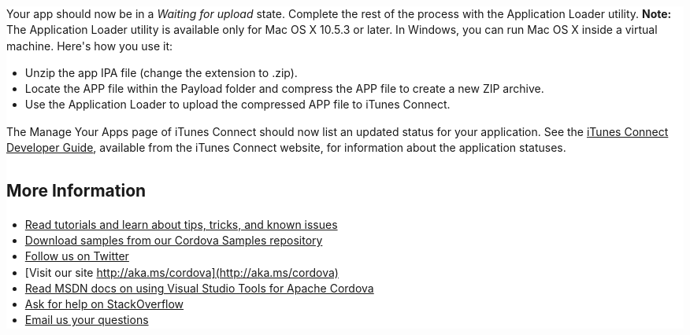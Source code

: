 Your app should now be in a *Waiting for upload* state. Complete the rest of the process with the Application Loader utility.  **Note:** The Application Loader utility is available only for Mac OS X 10.5.3 or later. In Windows, you can run Mac OS X inside a virtual machine. Here's how you use it:
- Unzip the app IPA file (change the extension to .zip).
- Locate the APP file within the Payload folder and compress the APP file to create a new ZIP archive.
- Use the Application Loader to upload the compressed APP file to iTunes Connect.

The Manage Your Apps page of iTunes Connect should now list an updated status for your application. See the [iTunes Connect Developer Guide](http://itunesconnect.apple.com/docs/iTunesConnect_DeveloperGuide.pdf), available from the iTunes Connect website, for information about the application statuses.

## More Information
* [Read tutorials and learn about tips, tricks, and known issues](../cordova-docs-readme.md)
* [Download samples from our Cordova Samples repository](http://github.com/Microsoft/cordova-samples)
* [Follow us on Twitter](https://twitter.com/VSCordovaTools)
* [Visit our site http://aka.ms/cordova](http://aka.ms/cordova)
* [Read MSDN docs on using Visual Studio Tools for Apache Cordova](http://go.microsoft.com/fwlink/?LinkID=533794)
* [Ask for help on StackOverflow](http://stackoverflow.com/questions/tagged/visual-studio-cordova)
* [Email us your questions](mailto:/vscordovatools@microsoft.com)